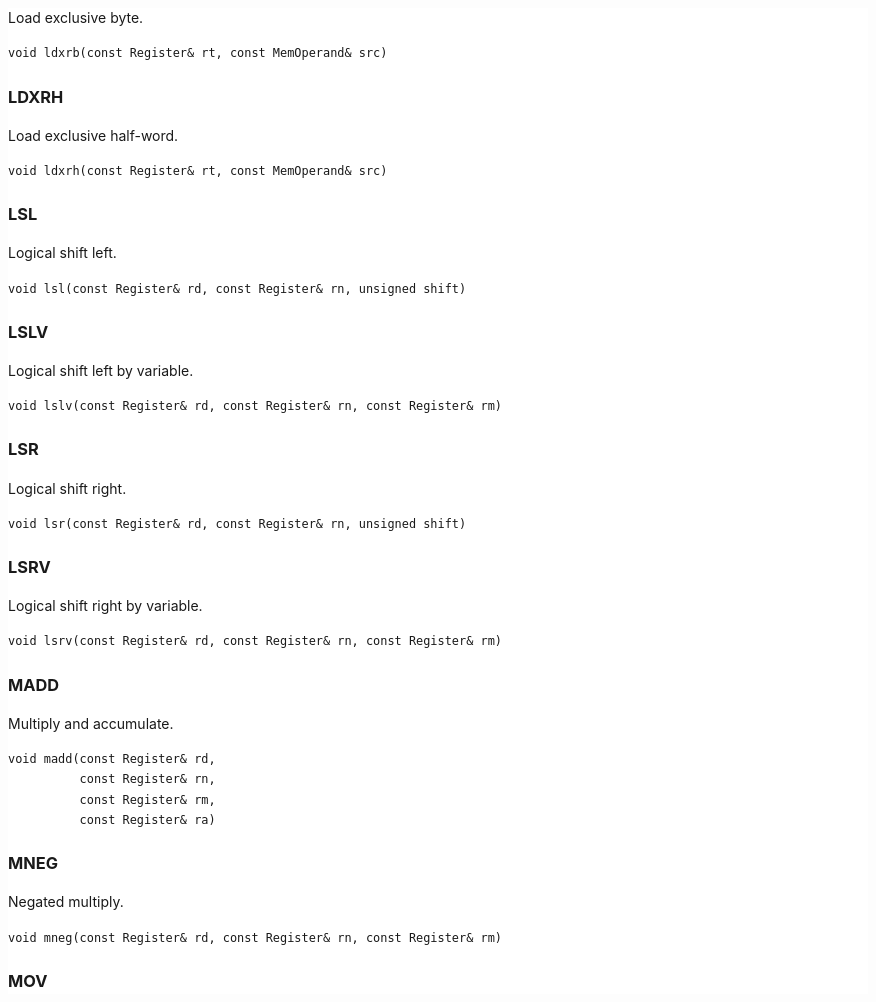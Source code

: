 Load exclusive byte.

    void ldxrb(const Register& rt, const MemOperand& src)


### LDXRH ###

Load exclusive half-word.

    void ldxrh(const Register& rt, const MemOperand& src)


### LSL ###

Logical shift left.

    void lsl(const Register& rd, const Register& rn, unsigned shift)


### LSLV ###

Logical shift left by variable.

    void lslv(const Register& rd, const Register& rn, const Register& rm)


### LSR ###

Logical shift right.

    void lsr(const Register& rd, const Register& rn, unsigned shift)


### LSRV ###

Logical shift right by variable.

    void lsrv(const Register& rd, const Register& rn, const Register& rm)


<a id="integer-m">

### MADD ###

Multiply and accumulate.

    void madd(const Register& rd,
              const Register& rn,
              const Register& rm,
              const Register& ra)


### MNEG ###

Negated multiply.

    void mneg(const Register& rd, const Register& rn, const Register& rm)


### MOV ###
